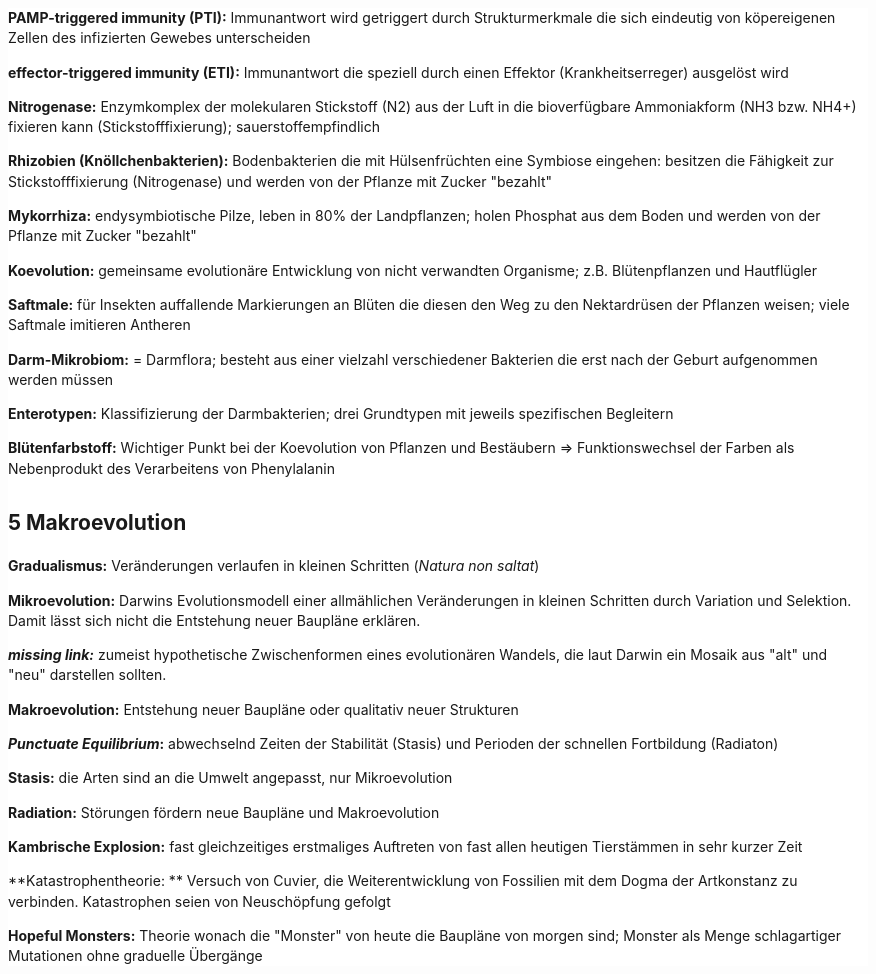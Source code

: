 **PAMP-triggered immunity (PTI):** Immunantwort wird getriggert durch Strukturmerkmale die sich eindeutig von köpereigenen Zellen des infizierten Gewebes unterscheiden 

**effector-triggered immunity (ETI):** Immunantwort die speziell durch einen Effektor (Krankheitserreger) ausgelöst wird

**Nitrogenase:** Enzymkomplex der molekularen Stickstoff (N2) aus der Luft in die bioverfügbare Ammoniakform (NH3 bzw. NH4+) fixieren kann (Stickstofffixierung); sauerstoffempfindlich

**Rhizobien (Knöllchenbakterien):** Bodenbakterien die mit Hülsenfrüchten eine Symbiose eingehen: besitzen die Fähigkeit zur Stickstofffixierung (Nitrogenase) und werden von der Pflanze mit Zucker "bezahlt"

**Mykorrhiza:** endysymbiotische Pilze, leben in 80% der Landpflanzen; holen Phosphat aus dem Boden und werden von der Pflanze mit Zucker "bezahlt"

**Koevolution:** gemeinsame evolutionäre Entwicklung von nicht verwandten Organisme; z.B. Blütenpflanzen und Hautflügler

**Saftmale:** für Insekten auffallende Markierungen an Blüten die diesen den Weg zu den Nektardrüsen der Pflanzen weisen; viele Saftmale imitieren Antheren

**Darm-Mikrobiom:** = Darmflora; besteht aus einer vielzahl verschiedener Bakterien die erst nach der Geburt aufgenommen werden müssen

**Enterotypen:** Klassifizierung der Darmbakterien; drei Grundtypen mit jeweils spezifischen Begleitern

**Blütenfarbstoff:** Wichtiger Punkt bei der Koevolution von Pflanzen und Bestäubern => Funktionswechsel der Farben als Nebenprodukt des Verarbeitens von Phenylalanin

## 5 Makroevolution

**Gradualismus:**  Veränderungen verlaufen in kleinen Schritten (*Natura non saltat*)

**Mikroevolution:** Darwins Evolutionsmodell einer allmählichen Veränderungen in kleinen Schritten durch Variation und Selektion. Damit lässt sich nicht die Entstehung neuer Baupläne erklären.

***missing link:*** zumeist hypothetische Zwischenformen eines evolutionären Wandels, die laut Darwin ein Mosaik aus "alt" und "neu" darstellen sollten.

**Makroevolution:** Entstehung neuer Baupläne oder qualitativ neuer Strukturen

***Punctuate Equilibrium*:** abwechselnd Zeiten der Stabilität (Stasis) und Perioden der schnellen Fortbildung (Radiaton)

**Stasis:** die Arten sind an die Umwelt angepasst, nur Mikroevolution

**Radiation:** Störungen fördern neue Baupläne und Makroevolution 

**Kambrische Explosion:** fast gleichzeitiges erstmaliges Auftreten von fast allen heutigen Tierstämmen in sehr kurzer Zeit

**Katastrophentheorie: ** Versuch von Cuvier, die Weiterentwicklung von Fossilien mit dem Dogma der Artkonstanz zu verbinden. Katastrophen seien von Neuschöpfung gefolgt

**Hopeful Monsters:** Theorie wonach die "Monster" von heute die Baupläne von morgen sind; Monster als Menge schlagartiger Mutationen ohne graduelle Übergänge
